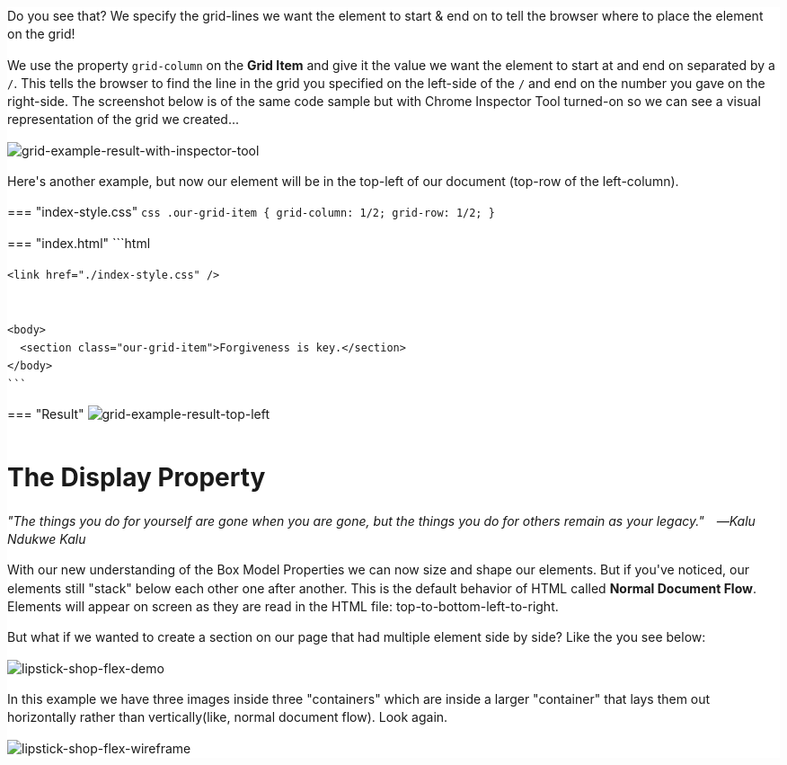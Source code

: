 Do you see that? We specify the grid-lines we want the element to start & end on to tell the browser where to place the element on the grid!

We use the property `grid-column` on the **Grid Item** and give it the value we want the element to start at and end on separated by a `/`. This tells the browser to find the line in the grid you specified on the left-side of the `/` and end on the number you gave on the right-side. The screenshot below is of the same code sample but with Chrome Inspector Tool turned-on so we can see a visual representation of the grid we created...

  ![grid-example-result-with-inspector-tool](./../images/grid-example-result-with-inspector-tool.png)

Here's another example, but now our element will be in the top-left of our document (top-row of the left-column).

=== "index-style.css"
    ```css
    .our-grid-item {
      grid-column: 1/2;
      grid-row: 1/2;
    }
    ```

=== "index.html"
    ```html
    
    <link href="./index-style.css" />
    

    <body>
      <section class="our-grid-item">Forgiveness is key.</section>
    </body>
    ```

=== "Result"
  ![grid-example-result-top-left](./../images/grid-example-result-top-left.png)

  # The Display Property

*"The things you do for yourself are gone when you are gone, but the things you do for others remain as your legacy." ―Kalu Ndukwe Kalu*

With our new understanding of the Box Model Properties we can now size and shape our elements. But if you've noticed, our elements still "stack" below each other one after another. This is the default behavior of HTML called **Normal Document Flow**. Elements will appear on screen as they are read in the HTML file: top-to-bottom-left-to-right.

But what if we wanted to create a section on our page that had multiple element side by side? Like the you see below:

![lipstick-shop-flex-demo](./../images/lipstick-shop-flex-demo.png)

In this example we have three images inside three "containers" which are inside a larger "container" that lays them out horizontally rather than vertically(like, normal document flow). Look again.

![lipstick-shop-flex-wireframe](./../images/lipstick-shop-flex-wireframe.png)
